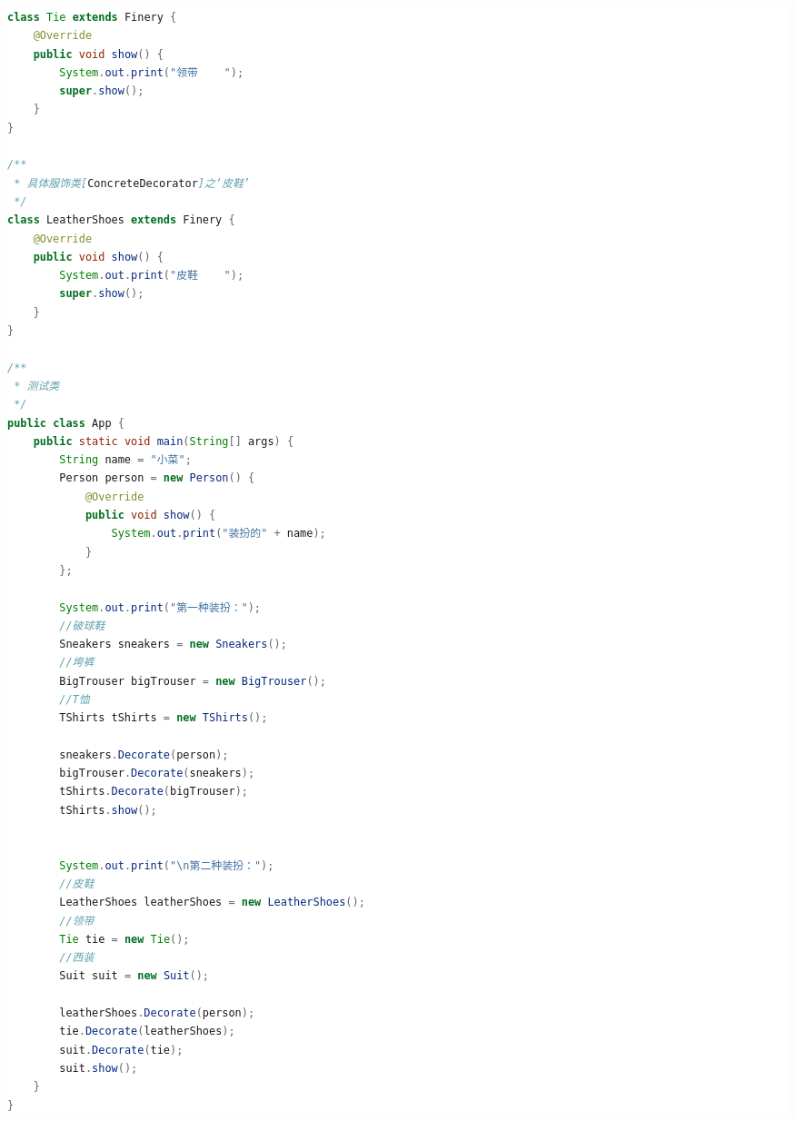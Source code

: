   ~~~java
  class Tie extends Finery {
      @Override
      public void show() {
          System.out.print("领带    ");
          super.show();
      }
  }
  
  /**
   * 具体服饰类[ConcreteDecorator]之‘皮鞋’
   */
  class LeatherShoes extends Finery {
      @Override
      public void show() {
          System.out.print("皮鞋    ");
          super.show();
      }
  }
  
  /**
   * 测试类
   */
  public class App {
      public static void main(String[] args) {
          String name = "小菜";
          Person person = new Person() {
              @Override
              public void show() {
                  System.out.print("装扮的" + name);
              }
          };
  
          System.out.print("第一种装扮：");
          //破球鞋
          Sneakers sneakers = new Sneakers();
          //垮裤
          BigTrouser bigTrouser = new BigTrouser();
          //T恤
          TShirts tShirts = new TShirts();
  
          sneakers.Decorate(person);
          bigTrouser.Decorate(sneakers);
          tShirts.Decorate(bigTrouser);
          tShirts.show();
  
  
          System.out.print("\n第二种装扮：");
          //皮鞋
          LeatherShoes leatherShoes = new LeatherShoes();
          //领带
          Tie tie = new Tie();
          //西装
          Suit suit = new Suit();
  
          leatherShoes.Decorate(person);
          tie.Decorate(leatherShoes);
          suit.Decorate(tie);
          suit.show();
      }
  }
  
  ~~~
